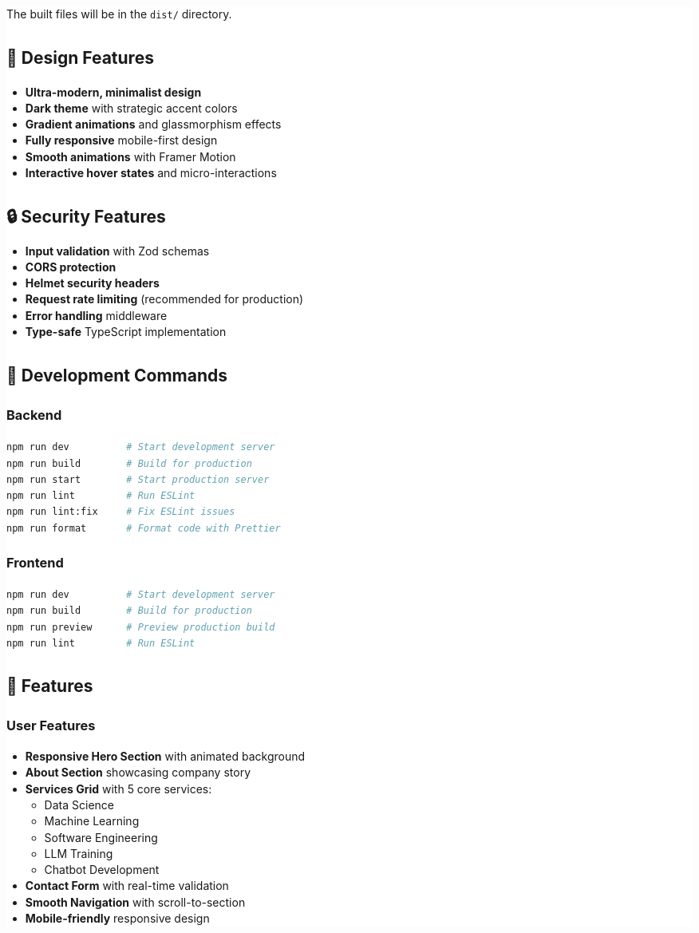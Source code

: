 The built files will be in the `dist/` directory.

## 🎨 Design Features

- **Ultra-modern, minimalist design**
- **Dark theme** with strategic accent colors
- **Gradient animations** and glassmorphism effects
- **Fully responsive** mobile-first design
- **Smooth animations** with Framer Motion
- **Interactive hover states** and micro-interactions

## 🔒 Security Features

- **Input validation** with Zod schemas
- **CORS protection**
- **Helmet security headers**
- **Request rate limiting** (recommended for production)
- **Error handling** middleware
- **Type-safe** TypeScript implementation

## 🧪 Development Commands

### Backend
```bash
npm run dev          # Start development server
npm run build        # Build for production
npm run start        # Start production server
npm run lint         # Run ESLint
npm run lint:fix     # Fix ESLint issues
npm run format       # Format code with Prettier
```

### Frontend
```bash
npm run dev          # Start development server
npm run build        # Build for production
npm run preview      # Preview production build
npm run lint         # Run ESLint
```

## 📱 Features

### User Features
- **Responsive Hero Section** with animated background
- **About Section** showcasing company story
- **Services Grid** with 5 core services:
  - Data Science
  - Machine Learning
  - Software Engineering
  - LLM Training
  - Chatbot Development
- **Contact Form** with real-time validation
- **Smooth Navigation** with scroll-to-section
- **Mobile-friendly** responsive design
